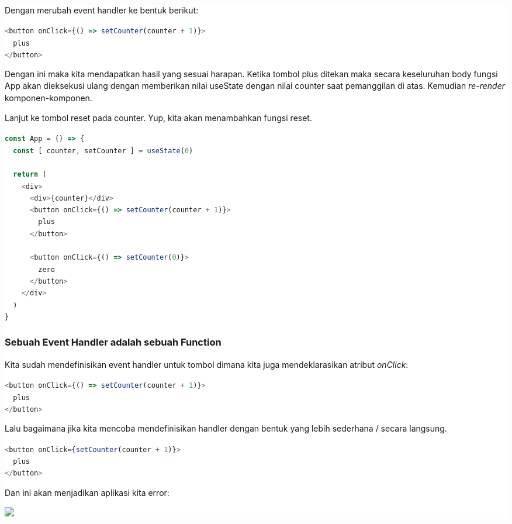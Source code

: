 Dengan merubah event handler ke bentuk berikut:

```javascript
<button onClick={() => setCounter(counter + 1)}>
  plus
</button>
```

Dengan ini maka kita mendapatkan hasil yang sesuai harapan. Ketika tombol plus ditekan maka secara keseluruhan body fungsi App akan dieksekusi ulang dengan memberikan nilai useState dengan nilai counter saat pemanggilan di atas. Kemudian *re-render* komponen-komponen.

Lanjut ke tombol reset pada counter. Yup, kita akan menambahkan fungsi reset.

```javascript
const App = () => {
  const [ counter, setCounter ] = useState(0)

  return (
    <div>
      <div>{counter}</div>
      <button onClick={() => setCounter(counter + 1)}>
        plus
      </button>

      <button onClick={() => setCounter(0)}> 
        zero
      </button>
    </div>
  )
}
```


### Sebuah Event Handler adalah sebuah Function
Kita sudah mendefinisikan event handler untuk tombol dimana kita juga mendeklarasikan atribut *onClick*:

```javascript
<button onClick={() => setCounter(counter + 1)}> 
  plus
</button>
```

Lalu bagaimana jika kita mencoba mendefinisikan handler dengan bentuk yang lebih sederhana / secara langsung.

```javascript
<button onClick={setCounter(counter + 1)}> 
  plus
</button>
```

Dan ini akan menjadikan aplikasi kita error:

![](https://i.imgur.com/uiOwfjX.png)
